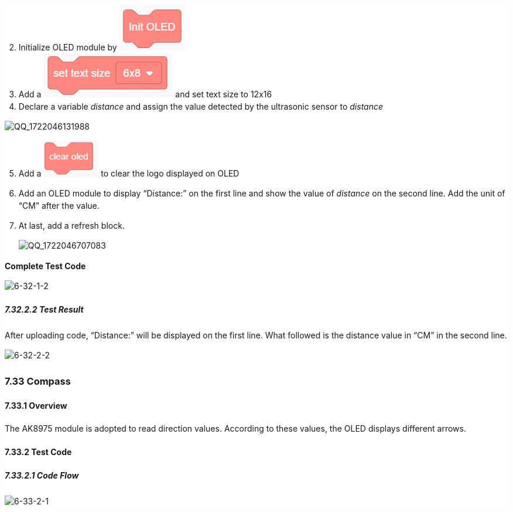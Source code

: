2. Initialize OLED module by ![j53](./media/j53.png)
3. Add a ![j54](./media/j54.png) and set text size to 12x16
4. Declare a variable *distance* and assign the value detected by the ultrasonic sensor to *distance*

![QQ_1722046131988](./media/6-32-2-1-1.png)

5. Add a ![j58](./media/j58.png) to clear the logo displayed on OLED

6. Add an OLED module to display “Distance:” on the first line and show the value of *distance* on the second line. Add the unit of “CM” after the value. 

6. At last, add a refresh block.

   ![QQ_1722046707083](./media/6-32-2-1-2.png)

**Complete Test Code**

![6-32-1-2](./media/6-32-1-2.png)

##### 7.32.2.2 Test Result

After uploading code, “Distance:” will be displayed on the first line. What followed is the distance value in “CM” in the second line.

![6-32-2-2](./media/6-32-2-2.png)



### 7.33 Compass

#### 7.33.1 Overview

The AK8975 module is adopted to read direction values. According to these values, the OLED displays different arrows.

#### 7.33.2 Test Code

##### 7.33.2.1 Code Flow

![6-33-2-1](./media/6-33-2-1.png)
